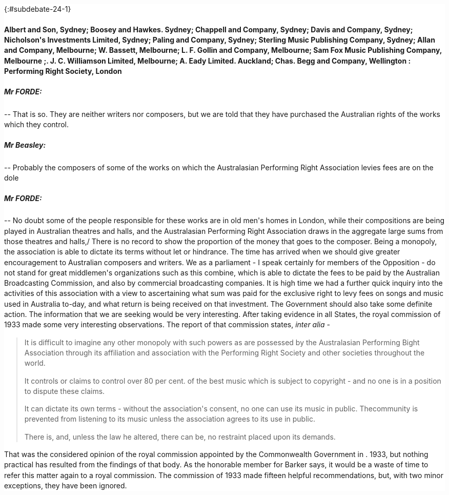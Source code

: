 {:#subdebate-24-1}
#### Albert and Son, Sydney; Boosey and Hawkes. Sydney; Chappell and Company, Sydney; Davis and Company, Sydney; Nicholson's Investments Limited, Sydney; Paling and Company, Sydney; Sterling Music Publishing Company, Sydney; Allan and Company, Melbourne; W. Bassett, Melbourne; L. F. Gollin and Company, Melbourne; Sam Fox Music Publishing Company, Melbourne ;. J. C. Williamson Limited, Melbourne; A. Eady Limited. Auckland; Chas. Begg and Company, Wellington : Performing Right Society, London

##### Mr FORDE:

-- That is so. They are neither writers nor composers, but we are told that they have purchased the Australian rights of the works which they control. 

##### Mr Beasley:

-- Probably the composers of some of the works on which the Australasian Performing Right Association levies fees are on the dole 

##### Mr FORDE:

-- No doubt some of the people responsible for these works are in old men's homes in London, while their compositions are being played in Australian theatres and halls, and the Australasian Performing Right Association draws in the aggregate large sums from those theatres and halls,/ There is no record to show the proportion of the money that goes to the composer. Being a monopoly, the association is able to dictate its terms without let or hindrance. The time has arrived when we should give greater encouragement to Australian composers and writers. We as a parliament - I speak certainly for members of the Opposition - do not stand for great middlemen's organizations such as this combine, which is able to dictate the  fees to be paid by the Australian Broadcasting Commission, and also by commercial broadcasting companies. It is high time we had a further quick inquiry into the activities of this association with a view to ascertaining what sum was paid for the exclusive right to levy fees on songs and music used in Australia  to-day,  and what return is being received on that investment. The Government should also take some definite action. The information that we are seeking would be very interesting. After taking evidence in all States, the royal commission of 1933 made some very interesting observations. The report  of  that commission states,  *inter alia -* 

  >It is difficult to imagine any other monopoly with such powers as are possessed by the Australasian Performing Bight Association through its affiliation and association with the Performing Right Society and other societies throughout the world. 
  >
  >It controls or claims to control over 80 per cent. of the best music which is subject to copyright - and no one is in a position to dispute these claims. 
  >
  >It can dictate its own terms - without the association's consent, no one can use its music in public. Thecommunity is prevented from listening to its music unless the association agrees to its use in public. 
  >
  >There is, and, unless the law he altered, there can be, no restraint placed upon its demands. 

That was the considered opinion of the royal commission appointed by the Commonwealth Government in . 1933, but nothing practical has resulted from the findings of that body. As the honorable member for Barker says, it would be a waste of time to refer this matter again to a royal commission. The commission of 1933 made fifteen helpful recommendations, but, with two minor exceptions, they have been ignored. 
